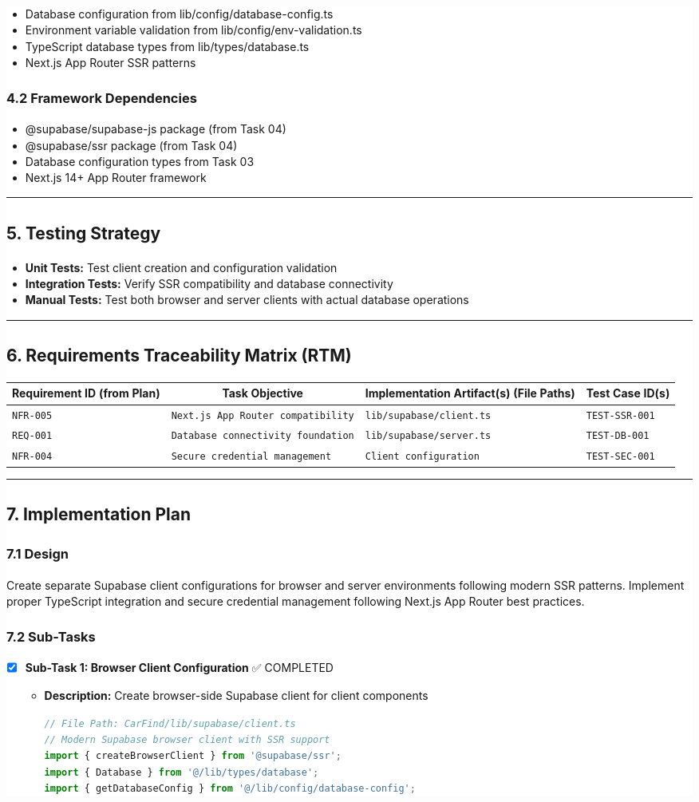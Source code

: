 - Database configuration from lib/config/database-config.ts
- Environment variable validation from lib/config/env-validation.ts
- TypeScript database types from lib/types/database.ts
- Next.js App Router SSR patterns

### 4.2 Framework Dependencies

- @supabase/supabase-js package (from Task 04)
- @supabase/ssr package (from Task 04)
- Database configuration types from Task 03
- Next.js 14+ App Router framework

---

## 5. Testing Strategy

- **Unit Tests:** Test client creation and configuration validation
- **Integration Tests:** Verify SSR compatibility and database connectivity
- **Manual Tests:** Test both browser and server clients with actual database operations

---

## 6. Requirements Traceability Matrix (RTM)

| Requirement ID (from Plan) | Task Objective | Implementation Artifact(s) (File Paths) | Test Case ID(s) |
| -------------------------- | -------------- | --------------------------------------- | --------------- |
| `NFR-005`                  | `Next.js App Router compatibility`  | `lib/supabase/client.ts`                    | `TEST-SSR-001`    |
| `REQ-001`                  | `Database connectivity foundation`  | `lib/supabase/server.ts`                   | `TEST-DB-001`    |
| `NFR-004`                  | `Secure credential management`  | `Client configuration`                   | `TEST-SEC-001`    |

---

## 7. Implementation Plan

### 7.1 Design

Create separate Supabase client configurations for browser and server environments following modern SSR patterns. Implement proper TypeScript integration and secure credential management following Next.js App Router best practices.

### 7.2 Sub-Tasks

- [x] **Sub-Task 1: Browser Client Configuration** ✅ COMPLETED
  - **Description:** Create browser-side Supabase client for client components

    ```typescript
    // File Path: CarFind/lib/supabase/client.ts
    // Modern Supabase browser client with SSR support
    import { createBrowserClient } from '@supabase/ssr';
    import { Database } from '@/lib/types/database';
    import { getDatabaseConfig } from '@/lib/config/database-config';
